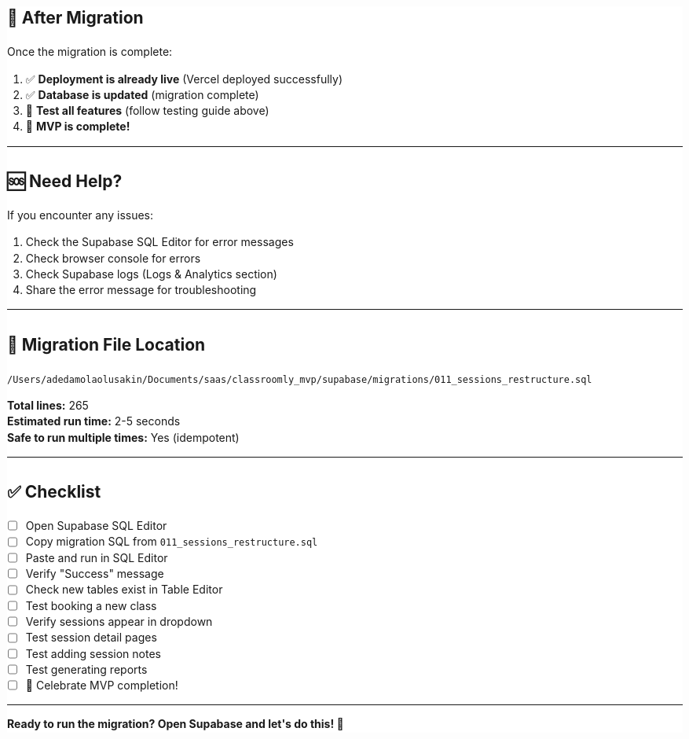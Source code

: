 ## 🎯 **After Migration**

Once the migration is complete:

1. ✅ **Deployment is already live** (Vercel deployed successfully)
2. ✅ **Database is updated** (migration complete)
3. 🧪 **Test all features** (follow testing guide above)
4. 🎉 **MVP is complete!**

---

## 🆘 **Need Help?**

If you encounter any issues:

1. Check the Supabase SQL Editor for error messages
2. Check browser console for errors
3. Check Supabase logs (Logs & Analytics section)
4. Share the error message for troubleshooting

---

## 📝 **Migration File Location**

```
/Users/adedamolaolusakin/Documents/saas/classroomly_mvp/supabase/migrations/011_sessions_restructure.sql
```

**Total lines:** 265  
**Estimated run time:** 2-5 seconds  
**Safe to run multiple times:** Yes (idempotent)

---

## ✅ **Checklist**

- [ ] Open Supabase SQL Editor
- [ ] Copy migration SQL from `011_sessions_restructure.sql`
- [ ] Paste and run in SQL Editor
- [ ] Verify "Success" message
- [ ] Check new tables exist in Table Editor
- [ ] Test booking a new class
- [ ] Verify sessions appear in dropdown
- [ ] Test session detail pages
- [ ] Test adding session notes
- [ ] Test generating reports
- [ ] 🎉 Celebrate MVP completion!

---

**Ready to run the migration? Open Supabase and let's do this! 🚀**

